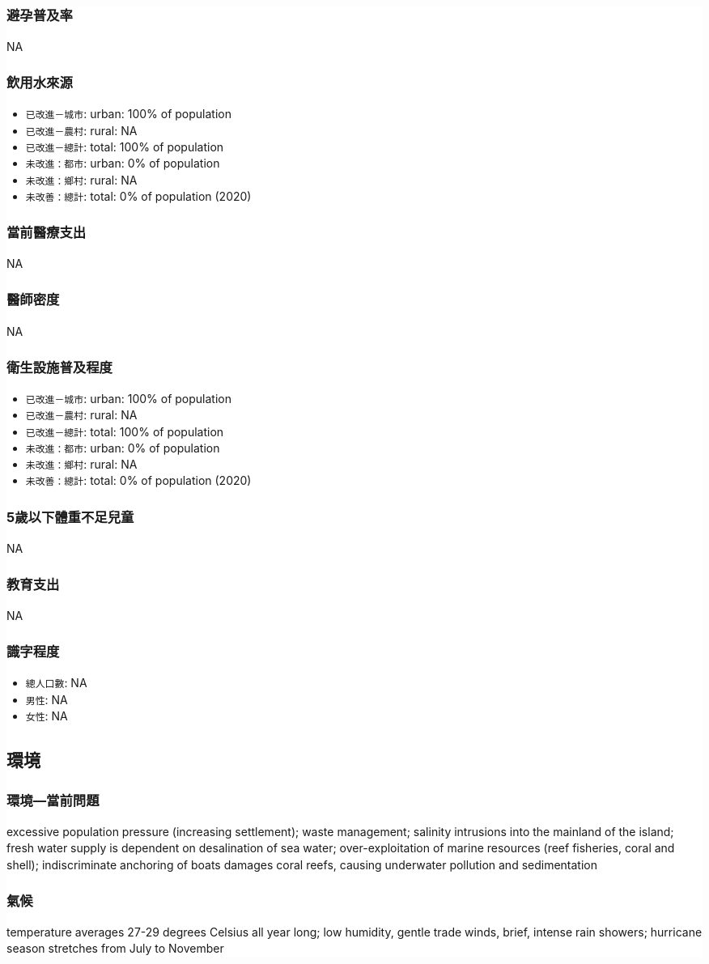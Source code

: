 ### 避孕普及率
NA

### 飲用水來源
- `已改進－城市`: urban: 100% of population
- `已改進－農村`: rural: NA
- `已改進－總計`: total: 100% of population
- `未改進：都市`: urban: 0% of population
- `未改進：鄉村`: rural: NA
- `未改善：總計`: total: 0% of population (2020)

### 當前醫療支出
NA

### 醫師密度
NA

### 衛生設施普及程度
- `已改進－城市`: urban: 100% of population
- `已改進－農村`: rural: NA
- `已改進－總計`: total: 100% of population
- `未改進：都市`: urban: 0% of population
- `未改進：鄉村`: rural: NA
- `未改善：總計`: total: 0% of population (2020)

### 5歲以下體重不足兒童
NA

### 教育支出
NA

### 識字程度
- `總人口數`: NA
- `男性`: NA
- `女性`: NA

## 環境

### 環境—當前問題
excessive population pressure (increasing settlement); waste management; salinity intrusions into the mainland of the island; fresh water supply is dependent on desalination of sea water; over-exploitation of marine resources (reef fisheries, coral and shell); indiscriminate anchoring of boats damages coral reefs, causing underwater pollution and sedimentation 

### 氣候
temperature averages 27-29 degrees Celsius all year long; low humidity, gentle trade winds, brief, intense rain showers; hurricane season stretches from July to November
